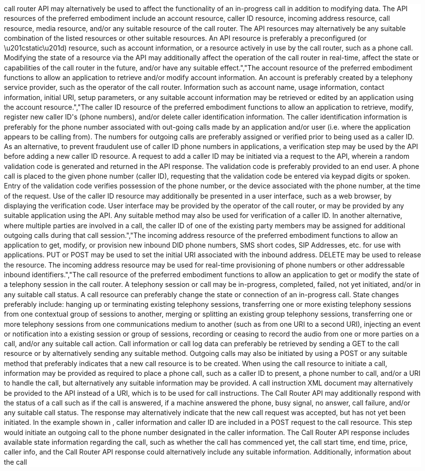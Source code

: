 call router API may alternatively be used to affect the functionality of an in-progress call in addition to modifying data. The API resources of the preferred embodiment include an account resource, caller ID resource, incoming address resource, call resource, media resource, and\/or any suitable resource of the call router. The API resources may alternatively be any suitable combination of the listed resources or other suitable resources. An API resource is preferably a preconfigured (or \u201cstatic\u201d) resource, such as account information, or a resource actively in use by the call router, such as a phone call. Modifying the state of a resource via the API may additionally affect the operation of the call router in real-time, affect the state or capabilities of the call router in the future, and\/or have any suitable effect.","The account resource of the preferred embodiment functions to allow an application to retrieve and\/or modify account information. An account is preferably created by a telephony service provider, such as the operator of the call router. Information such as account name, usage information, contact information, initial URI, setup parameters, or any suitable account information may be retrieved or edited by an application using the account resource.","The caller ID resource of the preferred embodiment functions to allow an application to retrieve, modify, register new caller ID's (phone numbers), and\/or delete caller identification information. The caller identification information is preferably for the phone number associated with out-going calls made by an application and\/or user (i.e. where the application appears to be calling from). The numbers for outgoing calls are preferably assigned or verified prior to being used as a caller ID. As an alternative, to prevent fraudulent use of caller ID phone numbers in applications, a verification step may be used by the API before adding a new caller ID resource. A request to add a caller ID may be initiated via a request to the API, wherein a random validation code is generated and returned in the API response. The validation code is preferably provided to an end user. A phone call is placed to the given phone number (caller ID), requesting that the validation code be entered via keypad digits or spoken. Entry of the validation code verifies possession of the phone number, or the device associated with the phone number, at the time of the request. Use of the caller ID resource may additionally be presented in a user interface, such as a web browser, by displaying the verification code. User interface may be provided by the operator of the call router, or may be provided by any suitable application using the API. Any suitable method may also be used for verification of a caller ID. In another alternative, where multiple parties are involved in a call, the caller ID of one of the existing party members may be assigned for additional outgoing calls during that call session.","The incoming address resource of the preferred embodiment functions to allow an application to get, modify, or provision new inbound DID phone numbers, SMS short codes, SIP Addresses, etc. for use with applications. PUT or POST may be used to set the initial URI associated with the inbound address. DELETE may be used to release the resource. The incoming address resource may be used for real-time provisioning of phone numbers or other addressable inbound identifiers.","The call resource of the preferred embodiment functions to allow an application to get or modify the state of a telephony session in the call router. A telephony session or call may be in-progress, completed, failed, not yet initiated, and\/or in any suitable call status. A call resource can preferably change the state or connection of an in-progress call. State changes preferably include: hanging up or terminating existing telephony sessions, transferring one or more existing telephony sessions from one contextual group of sessions to another, merging or splitting an existing group telephony sessions, transferring one or more telephony sessions from one communications medium to another (such as from one URI to a second URI), injecting an event or notification into a existing session or group of sessions, recording or ceasing to record the audio from one or more parties on a call, and\/or any suitable call action. Call information or call log data can preferably be retrieved by sending a GET to the call resource or by alternatively sending any suitable method. Outgoing calls may also be initiated by using a POST or any suitable method that preferably indicates that a new call resource is to be created. When using the call resource to initiate a call, information may be provided as required to place a phone call, such as a caller ID to present, a phone number to call, and\/or a URI to handle the call, but alternatively any suitable information may be provided. A call instruction XML document may alternatively be provided to the API instead of a URI, which is to be used for call instructions. The Call Router API may additionally respond with the status of a call such as if the call is answered, if a machine answered the phone, busy signal, no answer, call failure, and\/or any suitable call status. The response may alternatively indicate that the new call request was accepted, but has not yet been initiated. In the example shown in , caller information and caller ID are included in a POST request to the call resource. This step would initiate an outgoing call to the phone number designated in the caller information. The Call Router API response includes available state information regarding the call, such as whether the call has commenced yet, the call start time, end time, price, caller info, and the Call Router API response could alternatively include any suitable information. Additionally, information about the call